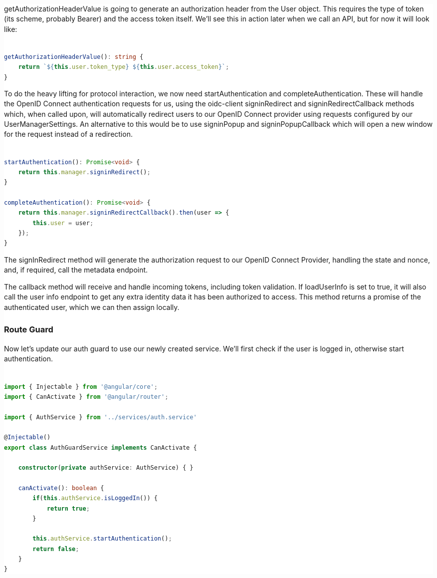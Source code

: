 getAuthorizationHeaderValue is going to generate an authorization header from the User object. This requires the type of token (its scheme, probably Bearer) and the access token itself. We’ll see this in action later when we call an API, but for now it will look like:

```typescript

getAuthorizationHeaderValue(): string {
    return `${this.user.token_type} ${this.user.access_token}`;
}

```

To do the heavy lifting for protocol interaction, we now need startAuthentication and completeAuthentication. These will handle the OpenID Connect authentication requests for us, using the oidc-client signinRedirect and signinRedirectCallback methods which, when called upon, will automatically redirect users to our OpenID Connect provider using requests configured by our UserManagerSettings. An alternative to this would be to use signinPopup and signinPopupCallback which will open a new window for the request instead of a redirection.

```typescript

startAuthentication(): Promise<void> {
    return this.manager.signinRedirect();
}

completeAuthentication(): Promise<void> {
    return this.manager.signinRedirectCallback().then(user => {
        this.user = user;
    });
}

```

The signInRedirect method will generate the authorization request to our OpenID Connect Provider, handling the state and nonce, and, if required, call the metadata endpoint.

The callback method will receive and handle incoming tokens, including token validation. If loadUserInfo is set to true, it will also call the user info endpoint to get any extra identity data it has been authorized to access. This method returns a promise of the authenticated user, which we can then assign locally.

### Route Guard
Now let’s update our auth guard to use our newly created service. We’ll first check if the user is logged in, otherwise start authentication.

```typescript

import { Injectable } from '@angular/core';
import { CanActivate } from '@angular/router';

import { AuthService } from '../services/auth.service'

@Injectable()
export class AuthGuardService implements CanActivate {

    constructor(private authService: AuthService) { }

    canActivate(): boolean {
        if(this.authService.isLoggedIn()) {
            return true;
        }

        this.authService.startAuthentication();
        return false;
    }
}

```